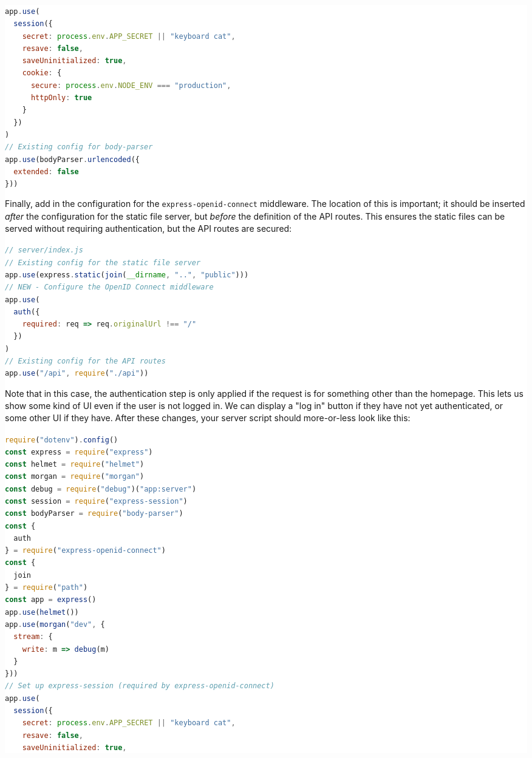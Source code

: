 ```js
app.use(
  session({
    secret: process.env.APP_SECRET || "keyboard cat",
    resave: false,
    saveUninitialized: true,
    cookie: {
      secure: process.env.NODE_ENV === "production",
      httpOnly: true
    }
  })
)
// Existing config for body-parser
app.use(bodyParser.urlencoded({
  extended: false
}))
```
Finally, add in the configuration for the `express-openid-connect` middleware. The location of this is important; it should be inserted _after_ the configuration for the static file server, but _before_ the definition of the API routes. This ensures the static files can be served without requiring authentication, but the API routes are secured:
```js
// server/index.js
// Existing config for the static file server
app.use(express.static(join(__dirname, "..", "public")))
// NEW - Configure the OpenID Connect middleware
app.use(
  auth({
    required: req => req.originalUrl !== "/"
  })
)
// Existing config for the API routes
app.use("/api", require("./api"))
```
Note that in this case, the authentication step is only applied if the request is for something other than the homepage. This lets us show some kind of UI even if the user is not logged in. We can display a "log in" button if they have not yet authenticated, or some other UI if they have.
After these changes, your server script should more-or-less look like this:
```js
require("dotenv").config()
const express = require("express")
const helmet = require("helmet")
const morgan = require("morgan")
const debug = require("debug")("app:server")
const session = require("express-session")
const bodyParser = require("body-parser")
const {
  auth
} = require("express-openid-connect")
const {
  join
} = require("path")
const app = express()
app.use(helmet())
app.use(morgan("dev", {
  stream: {
    write: m => debug(m)
  }
}))
// Set up express-session (required by express-openid-connect)
app.use(
  session({
    secret: process.env.APP_SECRET || "keyboard cat",
    resave: false,
    saveUninitialized: true,
```